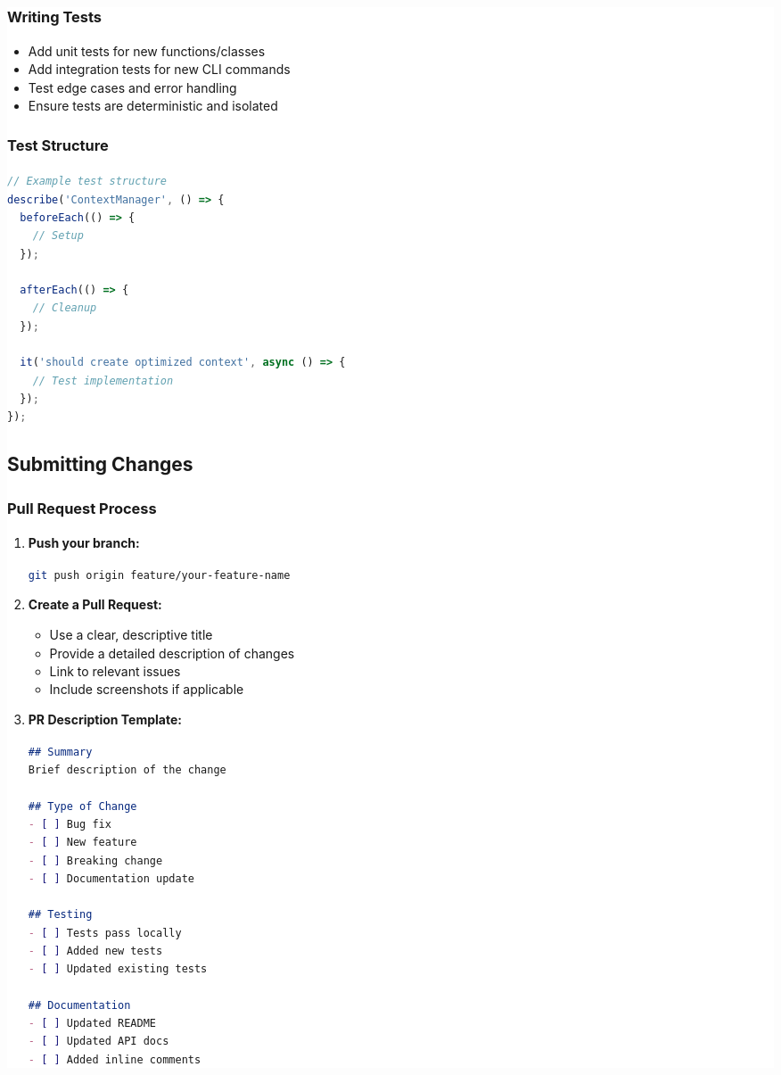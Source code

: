 ### Writing Tests

- Add unit tests for new functions/classes
- Add integration tests for new CLI commands
- Test edge cases and error handling
- Ensure tests are deterministic and isolated

### Test Structure

```typescript
// Example test structure
describe('ContextManager', () => {
  beforeEach(() => {
    // Setup
  });

  afterEach(() => {
    // Cleanup
  });

  it('should create optimized context', async () => {
    // Test implementation
  });
});
```

## Submitting Changes

### Pull Request Process

1. **Push your branch:**
   ```bash
   git push origin feature/your-feature-name
   ```

2. **Create a Pull Request:**
   - Use a clear, descriptive title
   - Provide a detailed description of changes
   - Link to relevant issues
   - Include screenshots if applicable

3. **PR Description Template:**
   ```markdown
   ## Summary
   Brief description of the change

   ## Type of Change
   - [ ] Bug fix
   - [ ] New feature
   - [ ] Breaking change
   - [ ] Documentation update

   ## Testing
   - [ ] Tests pass locally
   - [ ] Added new tests
   - [ ] Updated existing tests

   ## Documentation
   - [ ] Updated README
   - [ ] Updated API docs
   - [ ] Added inline comments
   ```
